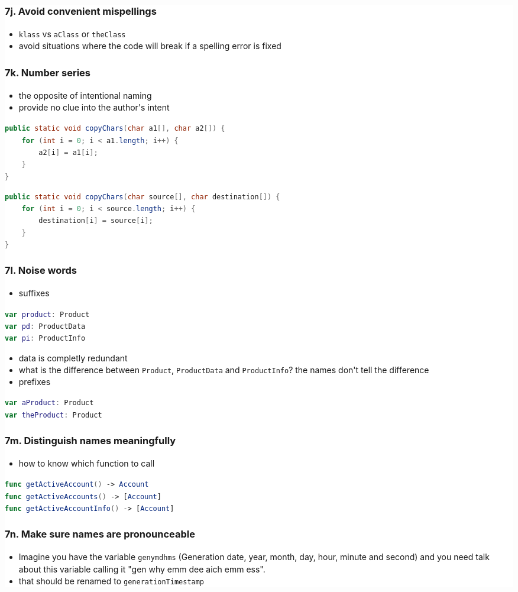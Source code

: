 ### 7j. Avoid convenient mispellings
- `klass` vs `aClass` or `theClass`
- avoid situations where the code will break if a spelling error is fixed

### 7k. Number series
- the opposite of intentional naming
- provide no clue into the author's intent
```java
public static void copyChars(char a1[], char a2[]) {
    for (int i = 0; i < a1.length; i++) {
        a2[i] = a1[i];
    }
}
```

```java
public static void copyChars(char source[], char destination[]) {
    for (int i = 0; i < source.length; i++) {
        destination[i] = source[i];
    }
}
```

### 7l. Noise words
- suffixes
```swift
var product: Product
var pd: ProductData
var pi: ProductInfo
```

- data is completly redundant
- what is the difference between `Product`, `ProductData` and `ProductInfo`? the names don't tell the difference
- prefixes
```swift
var aProduct: Product
var theProduct: Product
```

### 7m. Distinguish names meaningfully
- how to know which function to call
```swift
func getActiveAccount() -> Account
func getActiveAccounts() -> [Account]
func getActiveAccountInfo() -> [Account]
```

### 7n. Make sure names are pronounceable
- Imagine you have the variable `genymdhms` (Generation date, year, month, day, hour, minute and second) and you need talk about this variable calling it "gen why emm dee aich emm ess".
- that should be renamed to `generationTimestamp`
